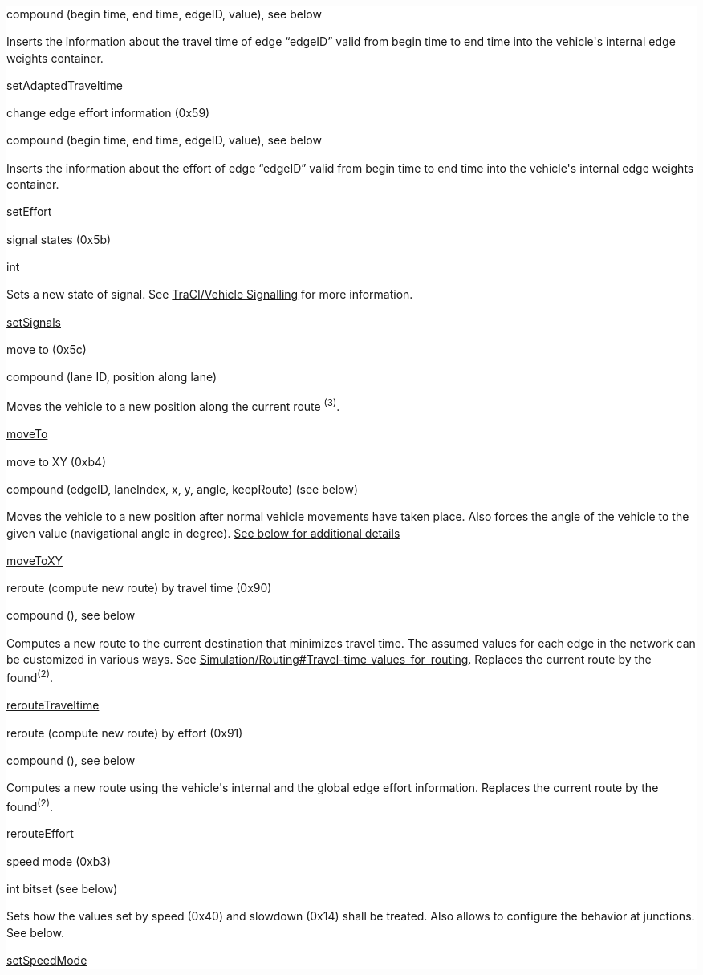 <td><p>compound (begin time, end time, edgeID, value), see below</p></td>
<td><p>Inserts the information about the travel time of edge “edgeID” valid from begin time to end time into the vehicle's internal edge weights container.</p></td>
<td><p><a href="http://www.sumo.dlr.de/daily/pydoc/traci._vehicle.html#VehicleDomain-setAdaptedTraveltime">setAdaptedTraveltime</a></p></td>
</tr>
<tr class="even">
<td><p>change edge effort information (0x59)</p></td>
<td><p>compound (begin time, end time, edgeID, value), see below</p></td>
<td><p>Inserts the information about the effort of edge “edgeID” valid from begin time to end time into the vehicle's internal edge weights container.</p></td>
<td><p><a href="http://www.sumo.dlr.de/daily/pydoc/traci._vehicle.html#VehicleDomain-setEffort">setEffort</a></p></td>
</tr>
<tr class="odd">
<td><p>signal states (0x5b)</p></td>
<td><p>int</p></td>
<td><p>Sets a new state of signal. See <a href="/TraCI/Vehicle_Signalling" title="wikilink">TraCI/Vehicle Signalling</a> for more information.</p></td>
<td><p><a href="http://www.sumo.dlr.de/daily/pydoc/traci._vehicle.html#VehicleDomain-setSignals">setSignals</a></p></td>
</tr>
<tr class="even">
<td><p>move to (0x5c)</p></td>
<td><p>compound (lane ID, position along lane)</p></td>
<td><p>Moves the vehicle to a new position along the current route <sup>(3)</sup>.</p></td>
<td><p><a href="http://www.sumo.dlr.de/daily/pydoc/traci._vehicle.html#VehicleDomain-moveTo">moveTo</a></p></td>
</tr>
<tr class="odd">
<td><p>move to XY (0xb4)</p></td>
<td><p>compound (edgeID, laneIndex, x, y, angle, keepRoute) (see below)</p></td>
<td><p>Moves the vehicle to a new position after normal vehicle movements have taken place. Also forces the angle of the vehicle to the given value (navigational angle in degree). <a href="/#move_to_XY_.280xb4.29" title="wikilink">See below for additional details</a></p></td>
<td><p><a href="http://www.sumo.dlr.de/daily/pydoc/traci._vehicle.html#VehicleDomain-moveToXY">moveToXY</a></p></td>
</tr>
<tr class="even">
<td><p>reroute (compute new route) by travel time (0x90)</p></td>
<td><p>compound (<empty>), see below</p></td>
<td><p>Computes a new route to the current destination that minimizes travel time. The assumed values for each edge in the network can be customized in various ways. See <a href="/Simulation/Routing#Travel-time_values_for_routing" title="wikilink">Simulation/Routing#Travel-time_values_for_routing</a>. Replaces the current route by the found<sup>(2)</sup>.</p></td>
<td><p><a href="http://www.sumo.dlr.de/daily/pydoc/traci._vehicle.html#VehicleDomain-rerouteTraveltime">rerouteTraveltime</a></p></td>
</tr>
<tr class="odd">
<td><p>reroute (compute new route) by effort (0x91)</p></td>
<td><p>compound (<empty>), see below</p></td>
<td><p>Computes a new route using the vehicle's internal and the global edge effort information. Replaces the current route by the found<sup>(2)</sup>.</p></td>
<td><p><a href="http://www.sumo.dlr.de/daily/pydoc/traci._vehicle.html#VehicleDomain-rerouteEffort">rerouteEffort</a></p></td>
</tr>
<tr class="even">
<td><p>speed mode (0xb3)</p></td>
<td><p>int bitset (see below)</p></td>
<td><p>Sets how the values set by speed (0x40) and slowdown (0x14) shall be treated. Also allows to configure the behavior at junctions. See below.</p></td>
<td><p><a href="http://www.sumo.dlr.de/daily/pydoc/traci._vehicle.html#VehicleDomain-setSpeedMode">setSpeedMode</a></p></td>
</tr>